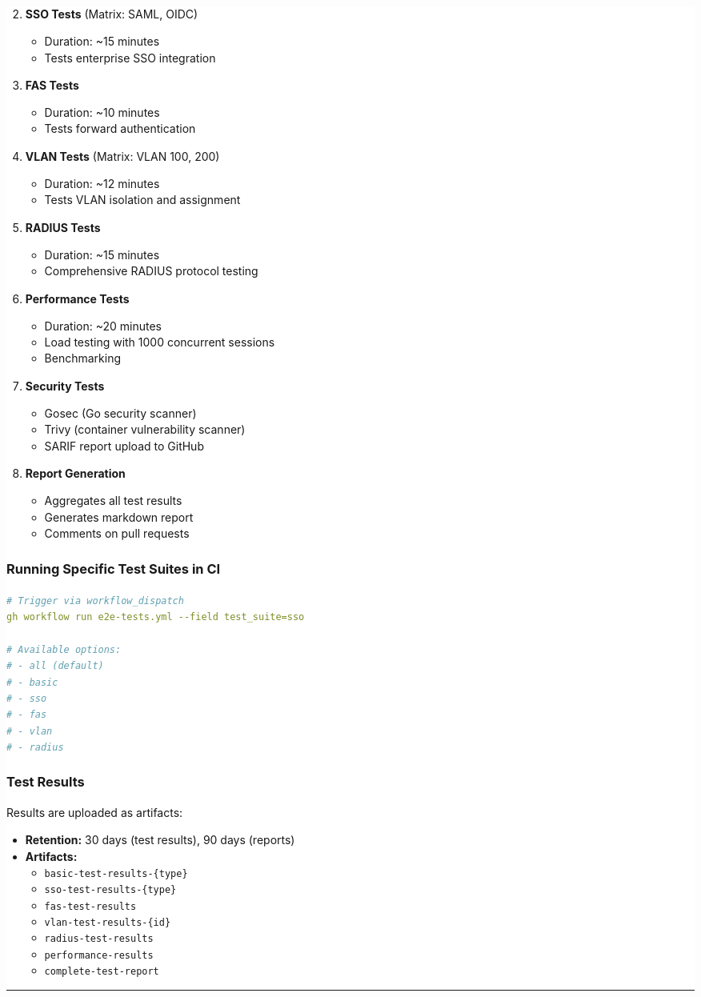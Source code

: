 2. **SSO Tests** (Matrix: SAML, OIDC)
   - Duration: ~15 minutes
   - Tests enterprise SSO integration

3. **FAS Tests**
   - Duration: ~10 minutes
   - Tests forward authentication

4. **VLAN Tests** (Matrix: VLAN 100, 200)
   - Duration: ~12 minutes
   - Tests VLAN isolation and assignment

5. **RADIUS Tests**
   - Duration: ~15 minutes
   - Comprehensive RADIUS protocol testing

6. **Performance Tests**
   - Duration: ~20 minutes
   - Load testing with 1000 concurrent sessions
   - Benchmarking

7. **Security Tests**
   - Gosec (Go security scanner)
   - Trivy (container vulnerability scanner)
   - SARIF report upload to GitHub

8. **Report Generation**
   - Aggregates all test results
   - Generates markdown report
   - Comments on pull requests

### Running Specific Test Suites in CI

```yaml
# Trigger via workflow_dispatch
gh workflow run e2e-tests.yml --field test_suite=sso

# Available options:
# - all (default)
# - basic
# - sso
# - fas
# - vlan
# - radius
```

### Test Results

Results are uploaded as artifacts:
- **Retention:** 30 days (test results), 90 days (reports)
- **Artifacts:**
  - `basic-test-results-{type}`
  - `sso-test-results-{type}`
  - `fas-test-results`
  - `vlan-test-results-{id}`
  - `radius-test-results`
  - `performance-results`
  - `complete-test-report`

---